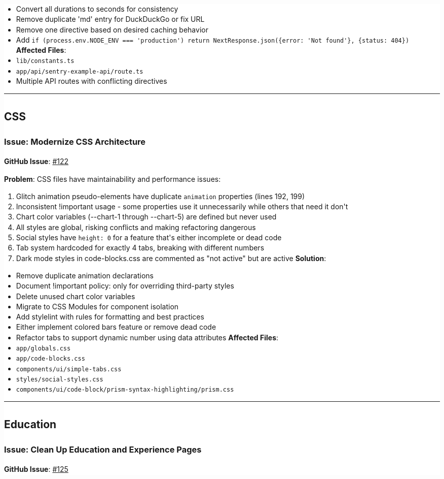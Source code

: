- Convert all durations to seconds for consistency
- Remove duplicate 'md' entry for DuckDuckGo or fix URL
- Remove one directive based on desired caching behavior
- Add `if (process.env.NODE_ENV === 'production') return NextResponse.json({error: 'Not found'}, {status: 404})`
**Affected Files**:
- `lib/constants.ts`
- `app/api/sentry-example-api/route.ts`
- Multiple API routes with conflicting directives

---

## CSS

### Issue: Modernize CSS Architecture

**GitHub Issue**: [#122](https://github.com/WilliamAGH/williamcallahan.com/issues/122)

**Problem**: CSS files have maintainability and performance issues:

1. Glitch animation pseudo-elements have duplicate `animation` properties (lines 192, 199)
2. Inconsistent !important usage - some properties use it unnecessarily while others that need it don't
3. Chart color variables (--chart-1 through --chart-5) are defined but never used
4. All styles are global, risking conflicts and making refactoring dangerous
5. Social styles have `height: 0` for a feature that's either incomplete or dead code
6. Tab system hardcoded for exactly 4 tabs, breaking with different numbers
7. Dark mode styles in code-blocks.css are commented as "not active" but are active
**Solution**:

- Remove duplicate animation declarations
- Document !important policy: only for overriding third-party styles
- Delete unused chart color variables
- Migrate to CSS Modules for component isolation
- Add stylelint with rules for formatting and best practices
- Either implement colored bars feature or remove dead code
- Refactor tabs to support dynamic number using data attributes
**Affected Files**:
- `app/globals.css`
- `app/code-blocks.css`
- `components/ui/simple-tabs.css`
- `styles/social-styles.css`
- `components/ui/code-block/prism-syntax-highlighting/prism.css`

---

## Education

### Issue: Clean Up Education and Experience Pages

**GitHub Issue**: [#125](https://github.com/WilliamAGH/williamcallahan.com/issues/125)
